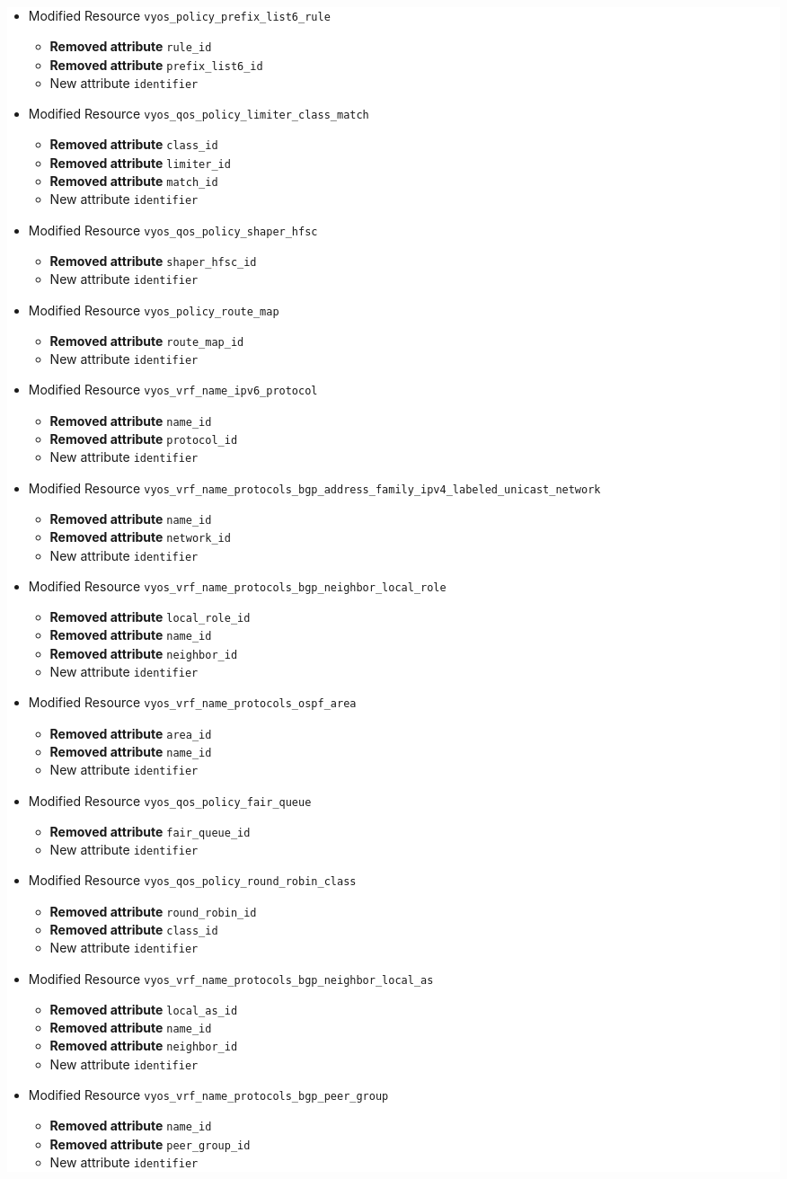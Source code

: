 * Modified Resource `vyos_policy_prefix_list6_rule`
	* **Removed attribute** `rule_id`
	* **Removed attribute** `prefix_list6_id`
	* New attribute `identifier`

* Modified Resource `vyos_qos_policy_limiter_class_match`
	* **Removed attribute** `class_id`
	* **Removed attribute** `limiter_id`
	* **Removed attribute** `match_id`
	* New attribute `identifier`

* Modified Resource `vyos_qos_policy_shaper_hfsc`
	* **Removed attribute** `shaper_hfsc_id`
	* New attribute `identifier`

* Modified Resource `vyos_policy_route_map`
	* **Removed attribute** `route_map_id`
	* New attribute `identifier`

* Modified Resource `vyos_vrf_name_ipv6_protocol`
	* **Removed attribute** `name_id`
	* **Removed attribute** `protocol_id`
	* New attribute `identifier`

* Modified Resource `vyos_vrf_name_protocols_bgp_address_family_ipv4_labeled_unicast_network`
	* **Removed attribute** `name_id`
	* **Removed attribute** `network_id`
	* New attribute `identifier`

* Modified Resource `vyos_vrf_name_protocols_bgp_neighbor_local_role`
	* **Removed attribute** `local_role_id`
	* **Removed attribute** `name_id`
	* **Removed attribute** `neighbor_id`
	* New attribute `identifier`

* Modified Resource `vyos_vrf_name_protocols_ospf_area`
	* **Removed attribute** `area_id`
	* **Removed attribute** `name_id`
	* New attribute `identifier`

* Modified Resource `vyos_qos_policy_fair_queue`
	* **Removed attribute** `fair_queue_id`
	* New attribute `identifier`

* Modified Resource `vyos_qos_policy_round_robin_class`
	* **Removed attribute** `round_robin_id`
	* **Removed attribute** `class_id`
	* New attribute `identifier`

* Modified Resource `vyos_vrf_name_protocols_bgp_neighbor_local_as`
	* **Removed attribute** `local_as_id`
	* **Removed attribute** `name_id`
	* **Removed attribute** `neighbor_id`
	* New attribute `identifier`

* Modified Resource `vyos_vrf_name_protocols_bgp_peer_group`
	* **Removed attribute** `name_id`
	* **Removed attribute** `peer_group_id`
	* New attribute `identifier`
